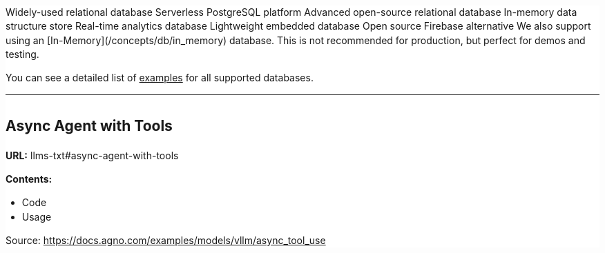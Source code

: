 <Card title="MySQL" icon="database" iconType="duotone" href="/concepts/db/mysql">
    Widely-used relational database
  </Card>

<Card title="Neon" icon="database" iconType="duotone" href="/concepts/db/neon">
    Serverless PostgreSQL platform
  </Card>

<Card title="PostgreSQL" icon="database" iconType="duotone" href="/concepts/db/postgres">
    Advanced open-source relational database
  </Card>

<Card title="Redis" icon="database" iconType="duotone" href="/concepts/db/redis">
    In-memory data structure store
  </Card>

<Card title="SingleStore" icon="database" iconType="duotone" href="/concepts/db/singlestore">
    Real-time analytics database
  </Card>

<Card title="SQLite" icon="database" iconType="duotone" href="/concepts/db/sqlite">
    Lightweight embedded database
  </Card>

<Card title="Supabase" icon="database" iconType="duotone" href="/concepts/db/supabase">
    Open source Firebase alternative
  </Card>
</CardGroup>

<Note>
  We also support using an [In-Memory](/concepts/db/in_memory) database. This is not recommended for production, but perfect for demos and testing.
</Note>

You can see a detailed list of [examples](/examples/concepts/db) for all supported databases.

---

## Async Agent with Tools

**URL:** llms-txt#async-agent-with-tools

**Contents:**
- Code
- Usage

Source: https://docs.agno.com/examples/models/vllm/async_tool_use

<Steps>
  <Snippet file="create-venv-step.mdx" />

<Step title="Install Libraries">
    
  </Step>

<Step title="Start vLLM server">
    
  </Step>
